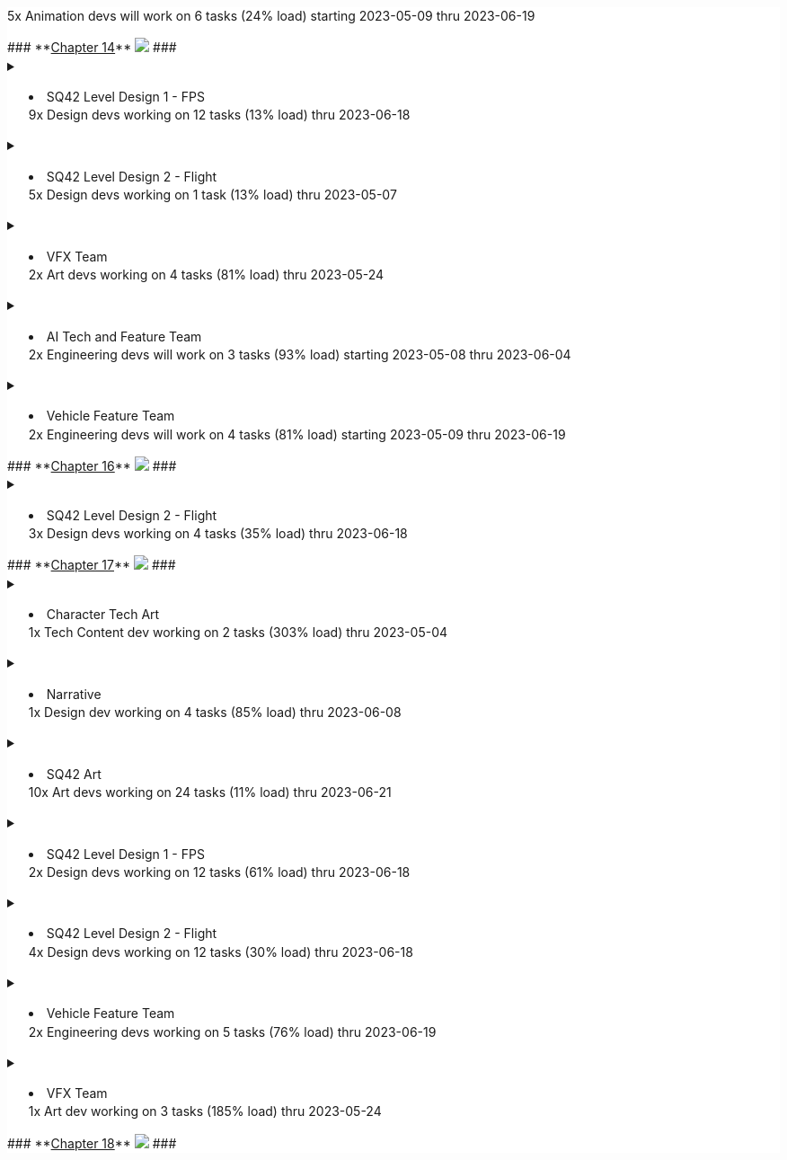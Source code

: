 5x Animation devs will work on 6 tasks (24% load) starting 2023-05-09 thru 2023-06-19<br/>
</li></ul></summary></details>  
### **<a href="https://robertsspaceindustries.com/roadmap/progress-tracker/deliverables/muo5mcszz0enx" target="_blank">Chapter 14</a>** <span><img src="https://robertsspaceindustries.com/media/z2vo2a613vja6r/source/Squadron42_White_Reserved_Transparent.png"/></span> ###  
<details><summary><ul><li>SQ42 Level Design 1 - FPS <br/>
9x Design devs working on 12 tasks (13% load) thru 2023-06-18<br/>
</li></ul></summary></details>  
<details><summary><ul><li>SQ42 Level Design 2 - Flight <br/>
5x Design devs working on 1 task (13% load) thru 2023-05-07<br/>
</li></ul></summary></details>  
<details><summary><ul><li>VFX Team <br/>
2x Art devs working on 4 tasks (81% load) thru 2023-05-24<br/>
</li></ul></summary></details>  
<details><summary><ul><li>AI Tech and Feature Team <br/>
2x Engineering devs will work on 3 tasks (93% load) starting 2023-05-08 thru 2023-06-04<br/>
</li></ul></summary></details>  
<details><summary><ul><li>Vehicle Feature Team <br/>
2x Engineering devs will work on 4 tasks (81% load) starting 2023-05-09 thru 2023-06-19<br/>
</li></ul></summary></details>  
### **<a href="https://robertsspaceindustries.com/roadmap/progress-tracker/deliverables/i8g9fwso33dsp" target="_blank">Chapter 16</a>** <span><img src="https://robertsspaceindustries.com/media/z2vo2a613vja6r/source/Squadron42_White_Reserved_Transparent.png"/></span> ###  
<details><summary><ul><li>SQ42 Level Design 2 - Flight <br/>
3x Design devs working on 4 tasks (35% load) thru 2023-06-18<br/>
</li></ul></summary></details>  
### **<a href="https://robertsspaceindustries.com/roadmap/progress-tracker/deliverables/a9rux14dc5wdj" target="_blank">Chapter 17</a>** <span><img src="https://robertsspaceindustries.com/media/z2vo2a613vja6r/source/Squadron42_White_Reserved_Transparent.png"/></span> ###  
<details><summary><ul><li>Character Tech Art <br/>
1x Tech Content dev working on 2 tasks (303% load) thru 2023-05-04<br/>
</li></ul></summary></details>  
<details><summary><ul><li>Narrative <br/>
1x Design dev working on 4 tasks (85% load) thru 2023-06-08<br/>
</li></ul></summary></details>  
<details><summary><ul><li>SQ42 Art <br/>
10x Art devs working on 24 tasks (11% load) thru 2023-06-21<br/>
</li></ul></summary></details>  
<details><summary><ul><li>SQ42 Level Design 1 - FPS <br/>
2x Design devs working on 12 tasks (61% load) thru 2023-06-18<br/>
</li></ul></summary></details>  
<details><summary><ul><li>SQ42 Level Design 2 - Flight <br/>
4x Design devs working on 12 tasks (30% load) thru 2023-06-18<br/>
</li></ul></summary></details>  
<details><summary><ul><li>Vehicle Feature Team <br/>
2x Engineering devs working on 5 tasks (76% load) thru 2023-06-19<br/>
</li></ul></summary></details>  
<details><summary><ul><li>VFX Team <br/>
1x Art dev working on 3 tasks (185% load) thru 2023-05-24<br/>
</li></ul></summary></details>  
### **<a href="https://robertsspaceindustries.com/roadmap/progress-tracker/deliverables/4sbmlw2c4by8m" target="_blank">Chapter 18</a>** <span><img src="https://robertsspaceindustries.com/media/z2vo2a613vja6r/source/Squadron42_White_Reserved_Transparent.png"/></span> ###  